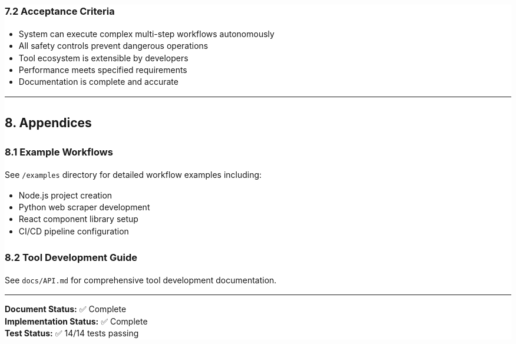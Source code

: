 ### 7.2 Acceptance Criteria
- System can execute complex multi-step workflows autonomously
- All safety controls prevent dangerous operations
- Tool ecosystem is extensible by developers
- Performance meets specified requirements
- Documentation is complete and accurate

---

## 8. Appendices

### 8.1 Example Workflows
See `/examples` directory for detailed workflow examples including:
- Node.js project creation
- Python web scraper development
- React component library setup
- CI/CD pipeline configuration

### 8.2 Tool Development Guide
See `docs/API.md` for comprehensive tool development documentation.

---

**Document Status:** ✅ Complete  
**Implementation Status:** ✅ Complete  
**Test Status:** ✅ 14/14 tests passing
